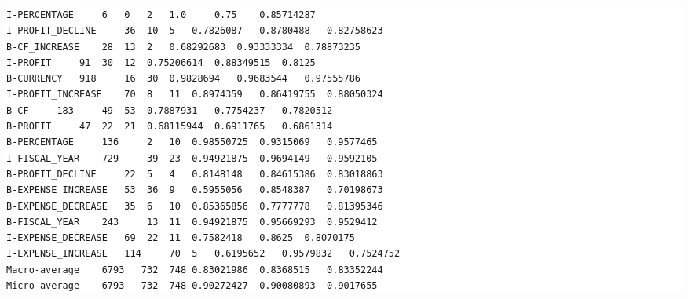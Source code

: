```bash
I-PERCENTAGE	 6	 0	 2	 1.0	 0.75	 0.85714287
I-PROFIT_DECLINE	 36	 10	 5	 0.7826087	 0.8780488	 0.82758623
B-CF_INCREASE	 28	 13	 2	 0.68292683	 0.93333334	 0.78873235
I-PROFIT	 91	 30	 12	 0.75206614	 0.88349515	 0.8125
B-CURRENCY	 918	 16	 30	 0.9828694	 0.9683544	 0.97555786
I-PROFIT_INCREASE	 70	 8	 11	 0.8974359	 0.86419755	 0.88050324
B-CF	 183	 49	 53	 0.7887931	 0.7754237	 0.7820512
B-PROFIT	 47	 22	 21	 0.68115944	 0.6911765	 0.6861314
B-PERCENTAGE	 136	 2	 10	 0.98550725	 0.9315069	 0.9577465
I-FISCAL_YEAR	 729	 39	 23	 0.94921875	 0.9694149	 0.9592105
B-PROFIT_DECLINE	 22	 5	 4	 0.8148148	 0.84615386	 0.83018863
B-EXPENSE_INCREASE	 53	 36	 9	 0.5955056	 0.8548387	 0.70198673
B-EXPENSE_DECREASE	 35	 6	 10	 0.85365856	 0.7777778	 0.81395346
B-FISCAL_YEAR	 243	 13	 11	 0.94921875	 0.95669293	 0.9529412
I-EXPENSE_DECREASE	 69	 22	 11	 0.7582418	 0.8625	 0.8070175
I-EXPENSE_INCREASE	 114	 70	 5	 0.6195652	 0.9579832	 0.7524752
Macro-average    6793   732  748 0.83021986  0.8368515   0.83352244
Micro-average	 6793   732  748 0.90272427  0.90080893  0.9017655
```